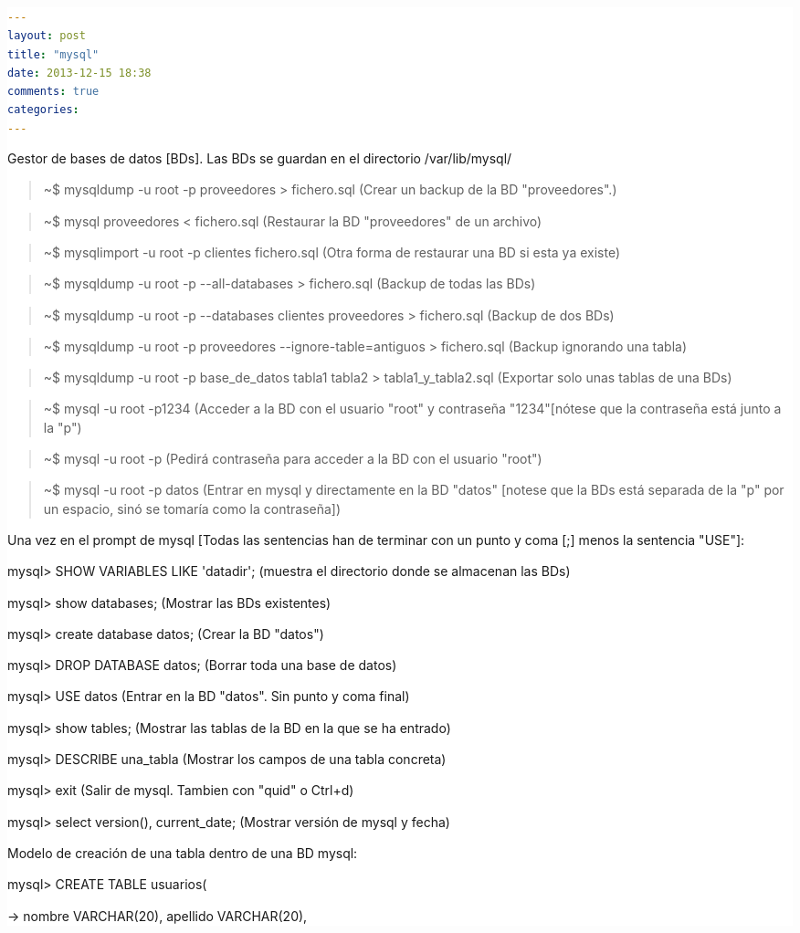 ```yaml
---
layout: post
title: "mysql"
date: 2013-12-15 18:38
comments: true
categories: 
---
```

Gestor de bases de datos [BDs]. Las BDs se guardan en el directorio /var/lib/mysql/

>~$ mysqldump -u root -p proveedores > fichero.sql (Crear un backup de la BD "proveedores".)

>~$ mysql proveedores < fichero.sql (Restaurar la BD "proveedores" de un archivo)

>~$ mysqlimport -u root -p clientes fichero.sql (Otra forma de restaurar una BD si esta ya existe)

>~$ mysqldump -u root -p --all-databases > fichero.sql (Backup de todas las BDs)

>~$ mysqldump -u root -p --databases clientes proveedores > fichero.sql (Backup de dos BDs)

>~$ mysqldump -u root -p proveedores --ignore-table=antiguos > fichero.sql (Backup ignorando una tabla)

>~$ mysqldump -u root -p base_de_datos tabla1 tabla2 > tabla1_y_tabla2.sql (Exportar solo unas tablas de una BDs)

>~$ mysql -u root -p1234 (Acceder a la BD con el usuario "root" y contraseña "1234"[nótese que la contraseña está junto a la "p")

>~$ mysql -u root -p (Pedirá contraseña para acceder a la BD con el usuario "root")

>~$ mysql -u root -p datos (Entrar en mysql y directamente en la BD "datos" [notese que la BDs está separada de la "p" por un espacio, sinó se tomaría como la contraseña])

Una vez en el prompt de mysql [Todas las sentencias han de terminar con un punto y coma [;] menos la sentencia "USE"]:

mysql> SHOW VARIABLES LIKE 'datadir'; (muestra el directorio donde se almacenan las BDs)

mysql> show databases; (Mostrar las BDs existentes)

mysql> create database datos; (Crear la BD "datos")

mysql> DROP DATABASE datos; (Borrar toda una base de datos)

mysql> USE datos (Entrar en la BD "datos". Sin punto y coma final)

mysql> show tables; (Mostrar las tablas de la BD en la que se ha entrado)

mysql> DESCRIBE una_tabla (Mostrar los campos de una tabla concreta)

mysql> exit (Salir de mysql. Tambien con "quid" o Ctrl+d)

mysql> select version(), current_date; (Mostrar versión de mysql y fecha)

Modelo de creación de una tabla dentro de una BD mysql:

mysql> CREATE TABLE usuarios(

-> nombre VARCHAR(20), apellido VARCHAR(20),
